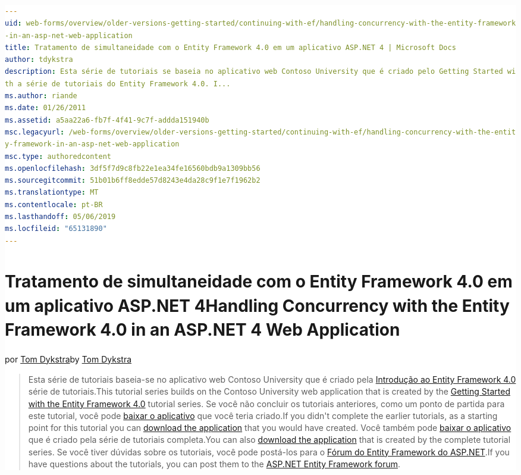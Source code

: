 ```yaml
---
uid: web-forms/overview/older-versions-getting-started/continuing-with-ef/handling-concurrency-with-the-entity-framework-in-an-asp-net-web-application
title: Tratamento de simultaneidade com o Entity Framework 4.0 em um aplicativo ASP.NET 4 | Microsoft Docs
author: tdykstra
description: Esta série de tutoriais se baseia no aplicativo web Contoso University que é criado pelo Getting Started with a série de tutoriais do Entity Framework 4.0. I...
ms.author: riande
ms.date: 01/26/2011
ms.assetid: a5aa22a6-fb7f-4f41-9c7f-addda151940b
msc.legacyurl: /web-forms/overview/older-versions-getting-started/continuing-with-ef/handling-concurrency-with-the-entity-framework-in-an-asp-net-web-application
msc.type: authoredcontent
ms.openlocfilehash: 3df5f7d9c8fb22e1ea34fe16560bdb9a1309bb56
ms.sourcegitcommit: 51b01b6ff8edde57d8243e4da28c9f1e7f1962b2
ms.translationtype: MT
ms.contentlocale: pt-BR
ms.lasthandoff: 05/06/2019
ms.locfileid: "65131890"
---
```

# <a name="handling-concurrency-with-the-entity-framework-40-in-an-aspnet-4-web-application"></a><span data-ttu-id="1ffc3-104">Tratamento de simultaneidade com o Entity Framework 4.0 em um aplicativo ASP.NET 4</span><span class="sxs-lookup"><span data-stu-id="1ffc3-104">Handling Concurrency with the Entity Framework 4.0 in an ASP.NET 4 Web Application</span></span>

<span data-ttu-id="1ffc3-105">por [Tom Dykstra](https://github.com/tdykstra)</span><span class="sxs-lookup"><span data-stu-id="1ffc3-105">by [Tom Dykstra](https://github.com/tdykstra)</span></span>

> <span data-ttu-id="1ffc3-106">Esta série de tutoriais baseia-se no aplicativo web Contoso University que é criado pela [Introdução ao Entity Framework 4.0](https://asp.net/entity-framework/tutorials#Getting%20Started) série de tutoriais.</span><span class="sxs-lookup"><span data-stu-id="1ffc3-106">This tutorial series builds on the Contoso University web application that is created by the [Getting Started with the Entity Framework 4.0](https://asp.net/entity-framework/tutorials#Getting%20Started) tutorial series.</span></span> <span data-ttu-id="1ffc3-107">Se você não concluir os tutoriais anteriores, como um ponto de partida para este tutorial, você pode [baixar o aplicativo](https://code.msdn.microsoft.com/ASPNET-Web-Forms-97f8ee9a) que você teria criado.</span><span class="sxs-lookup"><span data-stu-id="1ffc3-107">If you didn't complete the earlier tutorials, as a starting point for this tutorial you can [download the application](https://code.msdn.microsoft.com/ASPNET-Web-Forms-97f8ee9a) that you would have created.</span></span> <span data-ttu-id="1ffc3-108">Você também pode [baixar o aplicativo](https://code.msdn.microsoft.com/ASPNET-Web-Forms-6c7197aa) que é criado pela série de tutoriais completa.</span><span class="sxs-lookup"><span data-stu-id="1ffc3-108">You can also [download the application](https://code.msdn.microsoft.com/ASPNET-Web-Forms-6c7197aa) that is created by the complete tutorial series.</span></span> <span data-ttu-id="1ffc3-109">Se você tiver dúvidas sobre os tutoriais, você pode postá-los para o [Fórum do Entity Framework do ASP.NET](https://forums.asp.net/1227.aspx).</span><span class="sxs-lookup"><span data-stu-id="1ffc3-109">If you have questions about the tutorials, you can post them to the [ASP.NET Entity Framework forum](https://forums.asp.net/1227.aspx).</span></span>
